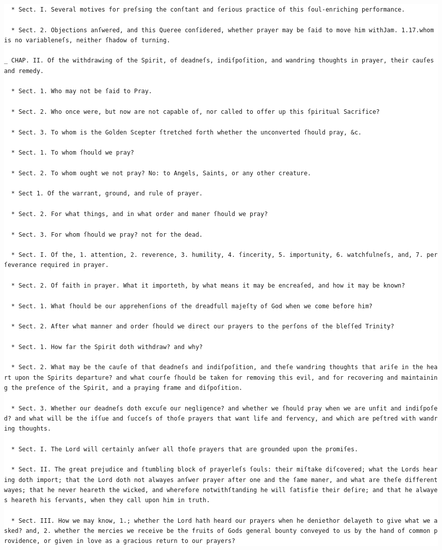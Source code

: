       * Sect. I. Several motives for preſsing the conſtant and ſerious practice of this ſoul-enriching performance.

      * Sect. 2. Objections anſwered, and this Queree conſidered, whether prayer may be ſaid to move him withJam. 1.17.whom is no variableneſs, neither ſhadow of turning.

    _ CHAP. II. Of the withdrawing of the Spirit, of deadneſs, indiſpoſition, and wandring thoughts in prayer, their cauſes and remedy.

      * Sect. 1. Who may not be ſaid to Pray.

      * Sect. 2. Who once were, but now are not capable of, nor called to offer up this ſpiritual Sacrifice?

      * Sect. 3. To whom is the Golden Scepter ſtretched forth whether the unconverted ſhould pray, &c.

      * Sect. 1. To whom ſhould we pray?

      * Sect. 2. To whom ought we not pray? No: to Angels, Saints, or any other creature.

      * Sect 1. Of the warrant, ground, and rule of prayer.

      * Sect. 2. For what things, and in what order and maner ſhould we pray?

      * Sect. 3. For whom ſhould we pray? not for the dead.

      * Sect. I. Of the, 1. attention, 2. reverence, 3. humility, 4. ſincerity, 5. importunity, 6. watchfulneſs, and, 7. perſeverance required in prayer.

      * Sect. 2. Of faith in prayer. What it importeth, by what means it may be encreaſed, and how it may be known?

      * Sect. 1. What ſhould be our apprehenſions of the dreadfull majeſty of God when we come before him?

      * Sect. 2. After what manner and order ſhould we direct our prayers to the perſons of the bleſſed Trinity?

      * Sect. 1. How far the Spirit doth withdraw? and why?

      * Sect. 2. What may be the cauſe of that deadneſs and indiſpoſition, and theſe wandring thoughts that ariſe in the heart upon the Spirits departure? and what courſe ſhould be taken for removing this evil, and for recovering and maintaining the preſence of the Spirit, and a praying frame and diſpoſition.

      * Sect. 3. Whether our deadneſs doth excuſe our negligence? and whether we ſhould pray when we are unfit and indiſpoſed? and what will be the iſſue and ſucceſs of thoſe prayers that want life and fervency, and which are peſtred with wandring thoughts.

      * Sect. I. The Lord will certainly anſwer all thoſe prayers that are grounded upon the promiſes.

      * Sect. II. The great prejudice and ſtumbling block of prayerleſs ſouls: their miſtake diſcovered; what the Lords hearing doth import; that the Lord doth not alwayes anſwer prayer after one and the ſame maner, and what are theſe different wayes; that he never heareth the wicked, and wherefore notwithſtanding he will ſatisfie their deſire; and that he alwayes heareth his ſervants, when they call upon him in truth.

      * Sect. III. How we may know, 1.; whether the Lord hath heard our prayers when he deniethor delayeth to give what we asked? and, 2. whether the mercies we receive be the fruits of Gods general bounty conveyed to us by the hand of common providence, or given in love as a gracious return to our prayers?
